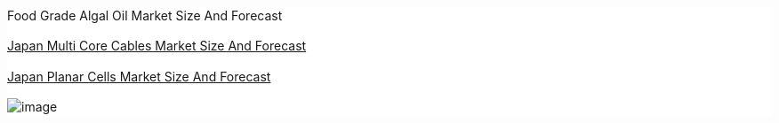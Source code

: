 Food Grade Algal Oil Market Size And Forecast</a></p><p><a href="https://github.com/ruturb23/Impossible/blob/main/Multi-Core-Cables-Market/Multi-Core-Cables-Market.md">Japan Multi Core Cables Market Size And Forecast</a></p><p><a href="https://github.com/ruturb23/Impossible/blob/main/Planar-Cells-Market/Planar-Cells-Market.md">Japan Planar Cells Market Size And Forecast</a></p>
![image](https://github.com/user-attachments/assets/6c9097b2-b99b-4104-b554-339b3b6c05b2)
